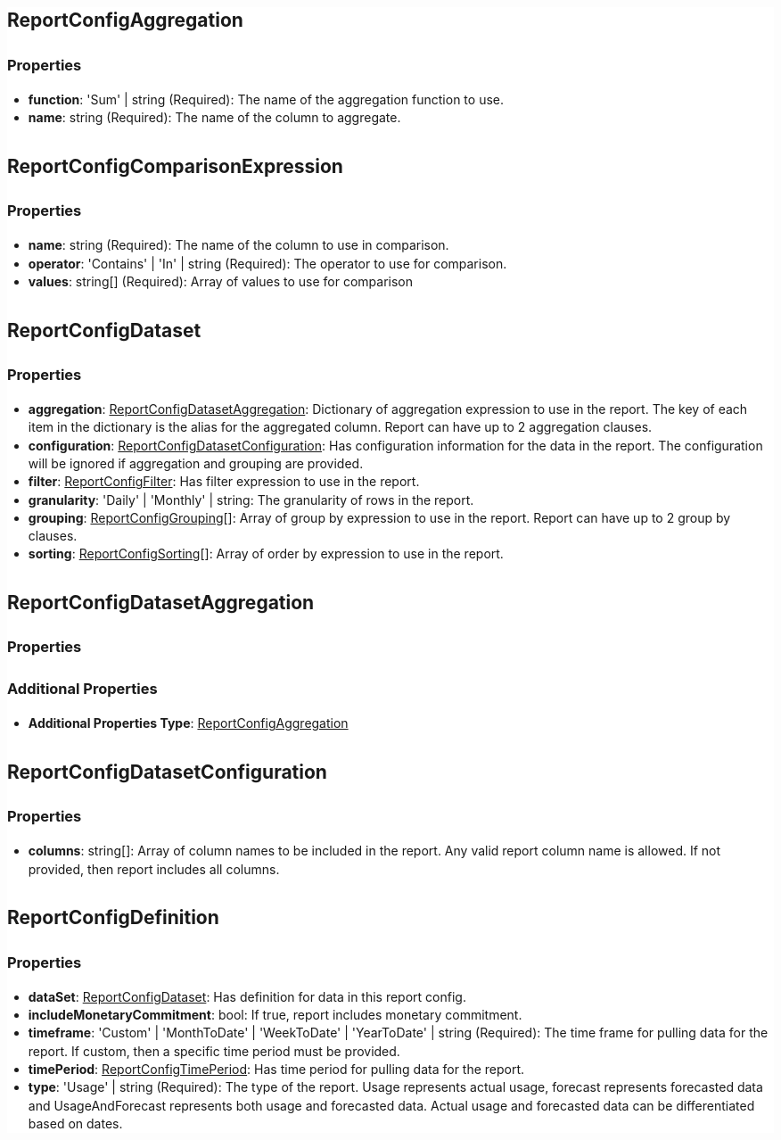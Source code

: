 ## ReportConfigAggregation
### Properties
* **function**: 'Sum' | string (Required): The name of the aggregation function to use.
* **name**: string (Required): The name of the column to aggregate.

## ReportConfigComparisonExpression
### Properties
* **name**: string (Required): The name of the column to use in comparison.
* **operator**: 'Contains' | 'In' | string (Required): The operator to use for comparison.
* **values**: string[] (Required): Array of values to use for comparison

## ReportConfigDataset
### Properties
* **aggregation**: [ReportConfigDatasetAggregation](#reportconfigdatasetaggregation): Dictionary of aggregation expression to use in the report. The key of each item in the dictionary is the alias for the aggregated column. Report can have up to 2 aggregation clauses.
* **configuration**: [ReportConfigDatasetConfiguration](#reportconfigdatasetconfiguration): Has configuration information for the data in the report. The configuration will be ignored if aggregation and grouping are provided.
* **filter**: [ReportConfigFilter](#reportconfigfilter): Has filter expression to use in the report.
* **granularity**: 'Daily' | 'Monthly' | string: The granularity of rows in the report.
* **grouping**: [ReportConfigGrouping](#reportconfiggrouping)[]: Array of group by expression to use in the report. Report can have up to 2 group by clauses.
* **sorting**: [ReportConfigSorting](#reportconfigsorting)[]: Array of order by expression to use in the report.

## ReportConfigDatasetAggregation
### Properties
### Additional Properties
* **Additional Properties Type**: [ReportConfigAggregation](#reportconfigaggregation)

## ReportConfigDatasetConfiguration
### Properties
* **columns**: string[]: Array of column names to be included in the report. Any valid report column name is allowed. If not provided, then report includes all columns.

## ReportConfigDefinition
### Properties
* **dataSet**: [ReportConfigDataset](#reportconfigdataset): Has definition for data in this report config.
* **includeMonetaryCommitment**: bool: If true, report includes monetary commitment.
* **timeframe**: 'Custom' | 'MonthToDate' | 'WeekToDate' | 'YearToDate' | string (Required): The time frame for pulling data for the report. If custom, then a specific time period must be provided.
* **timePeriod**: [ReportConfigTimePeriod](#reportconfigtimeperiod): Has time period for pulling data for the report.
* **type**: 'Usage' | string (Required): The type of the report. Usage represents actual usage, forecast represents forecasted data and UsageAndForecast represents both usage and forecasted data. Actual usage and forecasted data can be differentiated based on dates.
